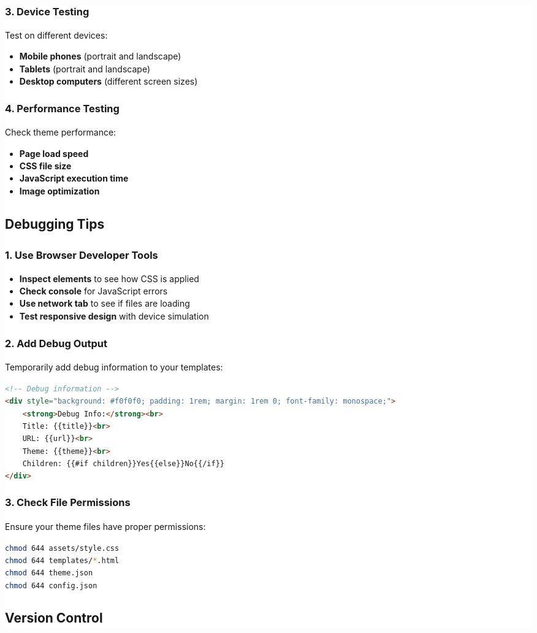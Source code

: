 ### 3. Device Testing

Test on different devices:

- **Mobile phones** (portrait and landscape)
- **Tablets** (portrait and landscape)
- **Desktop computers** (different screen sizes)

### 4. Performance Testing

Check theme performance:

- **Page load speed**
- **CSS file size**
- **JavaScript execution time**
- **Image optimization**

## Debugging Tips

### 1. Use Browser Developer Tools

- **Inspect elements** to see how CSS is applied
- **Check console** for JavaScript errors
- **Use network tab** to see if files are loading
- **Test responsive design** with device simulation

### 2. Add Debug Output

Temporarily add debug information to your templates:

```html
<!-- Debug information -->
<div style="background: #f0f0f0; padding: 1rem; margin: 1rem 0; font-family: monospace;">
    <strong>Debug Info:</strong><br>
    Title: {{title}}<br>
    URL: {{url}}<br>
    Theme: {{theme}}<br>
    Children: {{#if children}}Yes{{else}}No{{/if}}
</div>
```

### 3. Check File Permissions

Ensure your theme files have proper permissions:

```bash
chmod 644 assets/style.css
chmod 644 templates/*.html
chmod 644 theme.json
chmod 644 config.json
```

## Version Control
